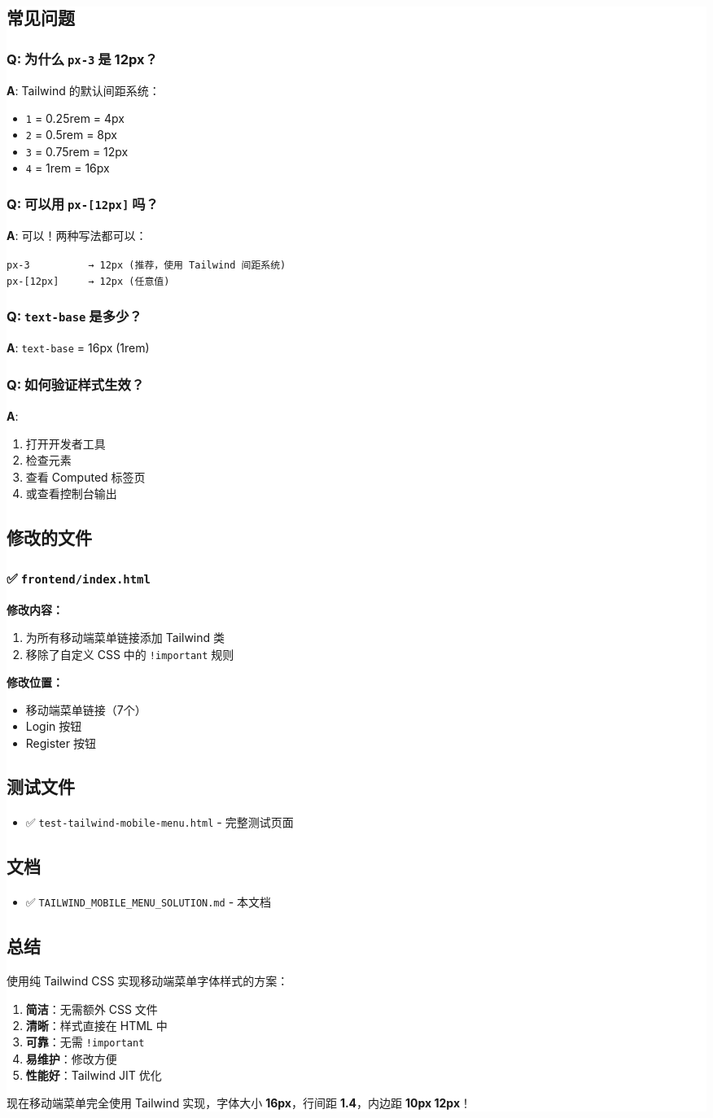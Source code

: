 ## 常见问题

### Q: 为什么 `px-3` 是 12px？
**A**: Tailwind 的默认间距系统：
- `1` = 0.25rem = 4px
- `2` = 0.5rem = 8px
- `3` = 0.75rem = 12px
- `4` = 1rem = 16px

### Q: 可以用 `px-[12px]` 吗？
**A**: 可以！两种写法都可以：
```html
px-3          → 12px (推荐，使用 Tailwind 间距系统)
px-[12px]     → 12px (任意值)
```

### Q: `text-base` 是多少？
**A**: `text-base` = 16px (1rem)

### Q: 如何验证样式生效？
**A**: 
1. 打开开发者工具
2. 检查元素
3. 查看 Computed 标签页
4. 或查看控制台输出

## 修改的文件

### ✅ `frontend/index.html`

**修改内容：**
1. 为所有移动端菜单链接添加 Tailwind 类
2. 移除了自定义 CSS 中的 `!important` 规则

**修改位置：**
- 移动端菜单链接（7个）
- Login 按钮
- Register 按钮

## 测试文件

- ✅ `test-tailwind-mobile-menu.html` - 完整测试页面

## 文档

- ✅ `TAILWIND_MOBILE_MENU_SOLUTION.md` - 本文档

## 总结

使用纯 Tailwind CSS 实现移动端菜单字体样式的方案：

1. **简洁**：无需额外 CSS 文件
2. **清晰**：样式直接在 HTML 中
3. **可靠**：无需 `!important`
4. **易维护**：修改方便
5. **性能好**：Tailwind JIT 优化

现在移动端菜单完全使用 Tailwind 实现，字体大小 **16px**，行间距 **1.4**，内边距 **10px 12px**！

